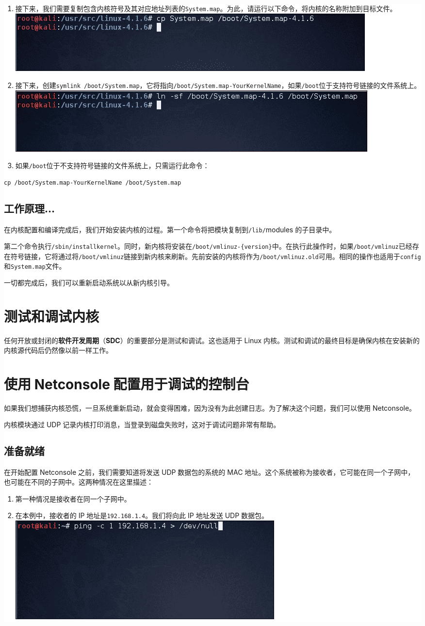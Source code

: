 1.  接下来，我们需要复制包含内核符号及其对应地址列表的`System.map`。为此，请运行以下命令，将内核的名称附加到目标文件。![如何操作…](img/B04234_02_17.jpg)

1.  接下来，创建`symlink /boot/System.map`，它将指向`/boot/System.map-YourKernelName`，如果`/boot`位于支持符号链接的文件系统上。![如何操作…](img/B04234_02_18.jpg)

1.  如果`/boot`位于不支持符号链接的文件系统上，只需运行此命令：

```
cp /boot/System.map-YourKernelName /boot/System.map

```

## 工作原理…

在内核配置和编译完成后，我们开始安装内核的过程。第一个命令将把模块复制到`/lib/`modules 的子目录中。

第二个命令执行`/sbin/installkernel`。同时，新内核将安装在`/boot/vmlinuz-{version}`中。在执行此操作时，如果`/boot/vmlinuz`已经存在符号链接，它将通过将`/boot/vmlinuz`链接到新内核来刷新。先前安装的内核将作为`/boot/vmlinuz.old`可用。相同的操作也适用于`config`和`System.map`文件。

一切都完成后，我们可以重新启动系统以从新内核引导。

# 测试和调试内核

任何开放或封闭的**软件开发周期**（**SDC**）的重要部分是测试和调试。这也适用于 Linux 内核。测试和调试的最终目标是确保内核在安装新的内核源代码后仍然像以前一样工作。

# 使用 Netconsole 配置用于调试的控制台

如果我们想捕获内核恐慌，一旦系统重新启动，就会变得困难，因为没有为此创建日志。为了解决这个问题，我们可以使用 Netconsole。

内核模块通过 UDP 记录内核打印消息，当登录到磁盘失败时，这对于调试问题非常有帮助。

## 准备就绪

在开始配置 Netconsole 之前，我们需要知道将发送 UDP 数据包的系统的 MAC 地址。这个系统被称为接收者，它可能在同一个子网中，也可能在不同的子网中。这两种情况在这里描述：

1.  第一种情况是接收者在同一个子网中。

1.  在本例中，接收者的 IP 地址是`192.168.1.4`。我们将向此 IP 地址发送 UDP 数据包。![准备就绪](img/B04234_02_19.jpg)
